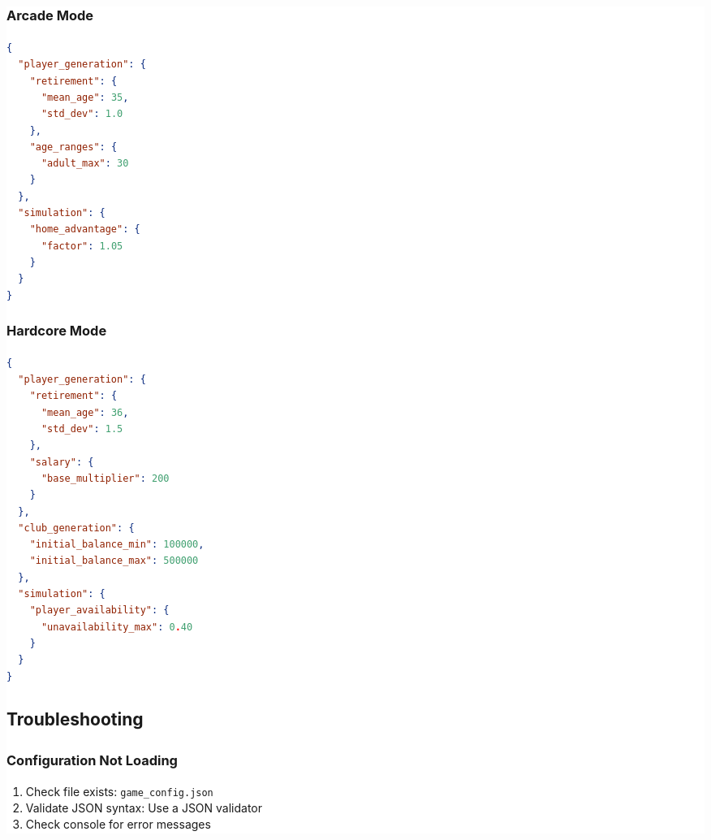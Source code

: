 ### Arcade Mode
```json
{
  "player_generation": {
    "retirement": {
      "mean_age": 35,
      "std_dev": 1.0
    },
    "age_ranges": {
      "adult_max": 30
    }
  },
  "simulation": {
    "home_advantage": {
      "factor": 1.05
    }
  }
}
```

### Hardcore Mode
```json
{
  "player_generation": {
    "retirement": {
      "mean_age": 36,
      "std_dev": 1.5
    },
    "salary": {
      "base_multiplier": 200
    }
  },
  "club_generation": {
    "initial_balance_min": 100000,
    "initial_balance_max": 500000
  },
  "simulation": {
    "player_availability": {
      "unavailability_max": 0.40
    }
  }
}
```

## Troubleshooting

### Configuration Not Loading

1. Check file exists: `game_config.json`
2. Validate JSON syntax: Use a JSON validator
3. Check console for error messages
